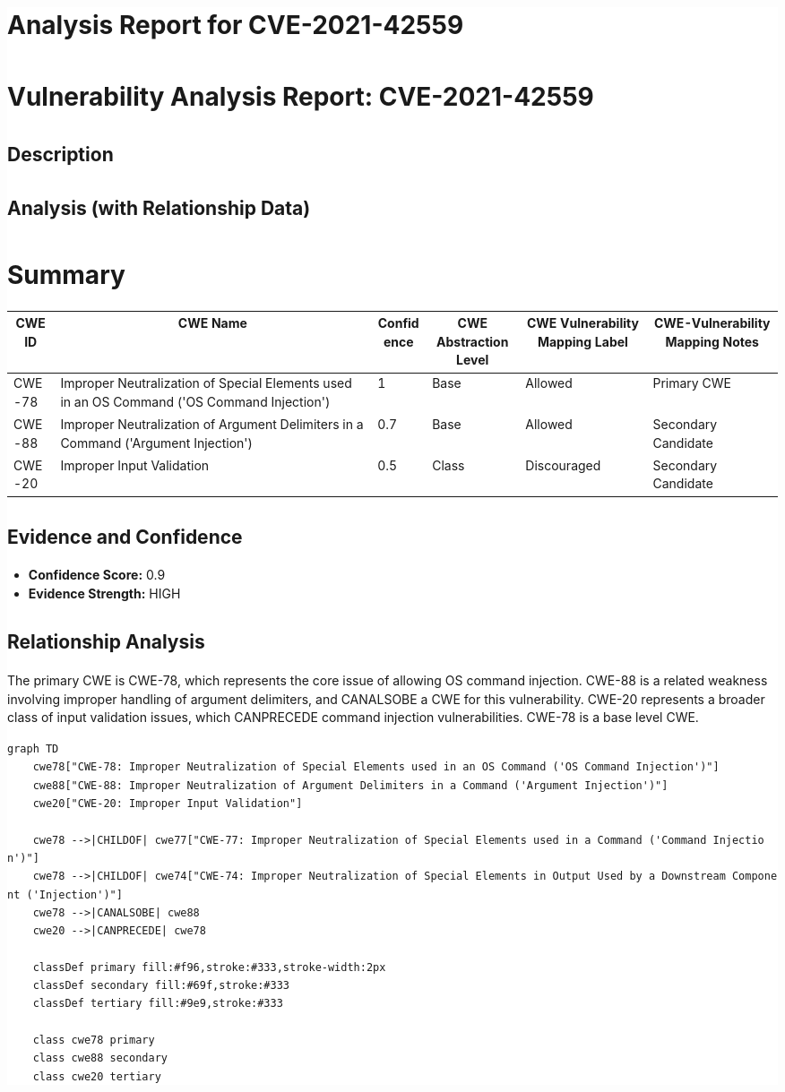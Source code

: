 # Analysis Report for CVE-2021-42559

# Vulnerability Analysis Report: CVE-2021-42559

## Description



## Analysis (with Relationship Data)

# Summary
| CWE ID | CWE Name | Confidence | CWE Abstraction Level | CWE Vulnerability Mapping Label | CWE-Vulnerability Mapping Notes |
|---|---|---|---|---|---|
| CWE-78 | Improper Neutralization of Special Elements used in an OS Command ('OS Command Injection') | 1 | Base | Allowed | Primary CWE |
| CWE-88 | Improper Neutralization of Argument Delimiters in a Command ('Argument Injection') | 0.7 | Base | Allowed | Secondary Candidate |
| CWE-20 | Improper Input Validation | 0.5 | Class | Discouraged | Secondary Candidate |

## Evidence and Confidence

*   **Confidence Score:** 0.9
*   **Evidence Strength:** HIGH

## Relationship Analysis
The primary CWE is CWE-78, which represents the core issue of allowing OS command injection. CWE-88 is a related weakness involving improper handling of argument delimiters, and CANALSOBE a CWE for this vulnerability. CWE-20 represents a broader class of input validation issues, which CANPRECEDE command injection vulnerabilities. CWE-78 is a base level CWE.

```mermaid
graph TD
    cwe78["CWE-78: Improper Neutralization of Special Elements used in an OS Command ('OS Command Injection')"]
    cwe88["CWE-88: Improper Neutralization of Argument Delimiters in a Command ('Argument Injection')"]
    cwe20["CWE-20: Improper Input Validation"]

    cwe78 -->|CHILDOF| cwe77["CWE-77: Improper Neutralization of Special Elements used in a Command ('Command Injection')"]
    cwe78 -->|CHILDOF| cwe74["CWE-74: Improper Neutralization of Special Elements in Output Used by a Downstream Component ('Injection')"]
    cwe78 -->|CANALSOBE| cwe88
    cwe20 -->|CANPRECEDE| cwe78

    classDef primary fill:#f96,stroke:#333,stroke-width:2px
    classDef secondary fill:#69f,stroke:#333
    classDef tertiary fill:#9e9,stroke:#333

    class cwe78 primary
    class cwe88 secondary
    class cwe20 tertiary
```
